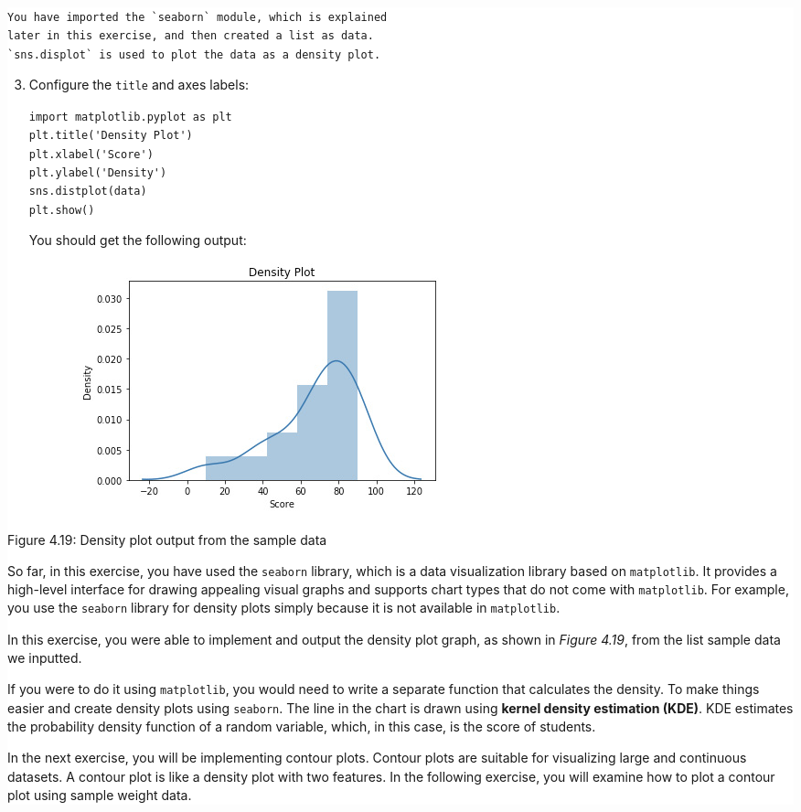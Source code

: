     You have imported the `seaborn` module, which is explained
    later in this exercise, and then created a list as data.
    `sns.displot` is used to plot the data as a density plot.

3.  Configure the `title` and axes labels:


    ```
    import matplotlib.pyplot as plt
    plt.title('Density Plot')
    plt.xlabel('Score')
    plt.ylabel('Density')
    sns.distplot(data)
    plt.show()
    ```

    You should get the following output:

![](./images/C13963_04_19.jpg)


Figure 4.19: Density plot output from the sample data

So far, in this exercise, you have used the `seaborn` library,
which is a data visualization library based on `matplotlib`.
It provides a high-level interface for drawing appealing visual graphs
and supports chart types that do not come with `matplotlib`.
For example, you use the `seaborn` library for density plots
simply because it is not available in `matplotlib`.

In this exercise, you were able to implement and output the density plot
graph, as shown in *Figure 4.19*, from the list sample data we inputted.

If you were to do it using `matplotlib`, you would need to
write a separate function that calculates the density. To make things
easier and create density plots using `seaborn`. The line in
the chart is drawn using **kernel density estimation (KDE)**. KDE
estimates the probability density function of a random variable, which,
in this case, is the score of students.

In the next exercise, you will be implementing contour plots. Contour
plots are suitable for visualizing large and continuous datasets. A
contour plot is like a density plot with two features. In the following
exercise, you will examine how to plot a contour plot using sample
weight data.
